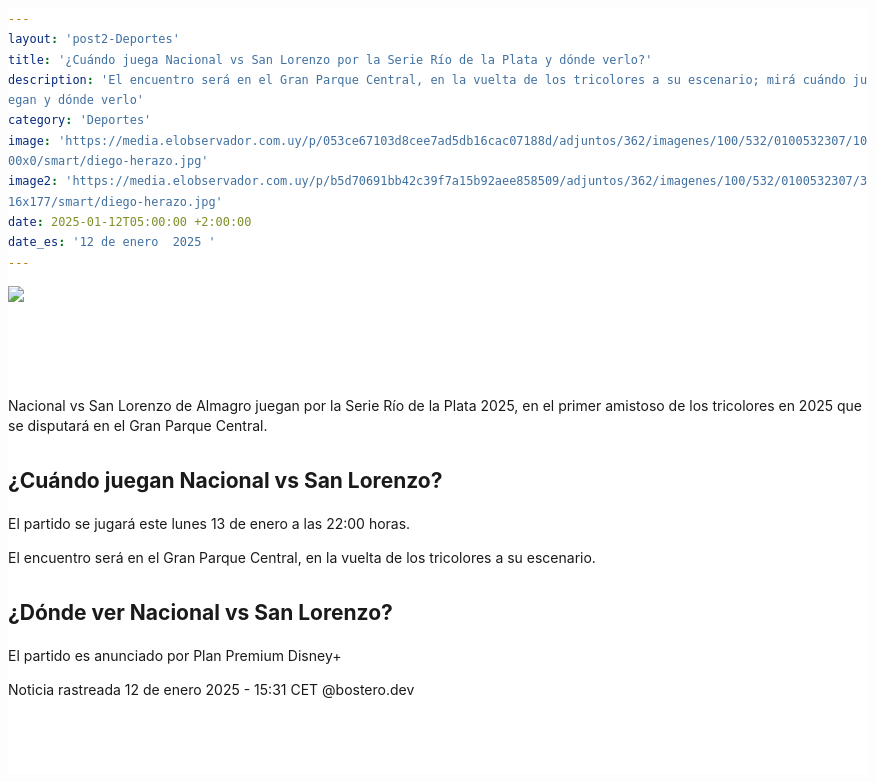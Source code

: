 ```yaml
---
layout: 'post2-Deportes'
title: '¿Cuándo juega Nacional vs San Lorenzo por la Serie Río de la Plata y dónde verlo?'
description: 'El encuentro será en el Gran Parque Central, en la vuelta de los tricolores a su escenario; mirá cuándo juegan y dónde verlo'
category: 'Deportes'
image: 'https://media.elobservador.com.uy/p/053ce67103d8cee7ad5db16cac07188d/adjuntos/362/imagenes/100/532/0100532307/1000x0/smart/diego-herazo.jpg'
image2: 'https://media.elobservador.com.uy/p/b5d70691bb42c39f7a15b92aee858509/adjuntos/362/imagenes/100/532/0100532307/316x177/smart/diego-herazo.jpg'
date: 2025-01-12T05:00:00 +2:00:00
date_es: '12 de enero  2025 '
---
```


<html>
<img style='width: 100%' src='{{ page.image | prepend: base.url }}'><div style='height: 75px'></div>
<p>Nacional vs San Lorenzo de Almagro juegan por la Serie Río de la Plata 2025, en el primer amistoso de los tricolores en 2025 que se disputará en el Gran Parque Central.</p><h2>¿Cuándo juegan Nacional vs San Lorenzo?</h2><p>El partido se jugará este lunes 13 de enero a las 22:00 horas.</p><p>El encuentro será en el Gran Parque Central, en la vuelta de los tricolores a su escenario.</p><h2>¿Dónde ver Nacional vs San Lorenzo?</h2><p>El partido es anunciado por Plan Premium Disney+</p><div class='info_rastreador text-muted'><p class='text-muted post-date-font mt-3 mb-2'>Noticia rastreada 12 de enero  2025  -  15:31 CET @bostero.dev</p></div>
<div style='height: 60px;'></div>
</html>
